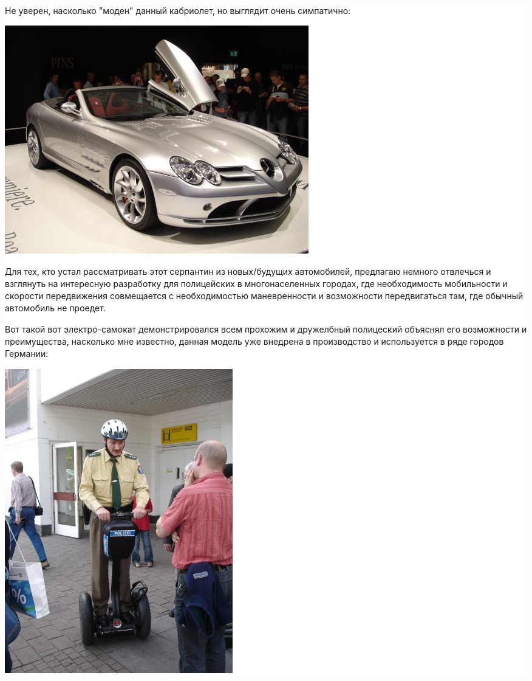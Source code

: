Не уверен, насколько "моден" данный кабриолет, но выглядит очень симпатично:

![Mercedes - SL](images/2007/09/98a6d8c7-7059-4a61-9bf5-8f3986972179.jpg)

Для тех, кто устал рассматривать этот серпантин из новых/будущих автомобилей, предлагаю немного отвлечься и взглянуть на интересную разработку для полицейских в многонаселенных городах, где необходимость мобильности и скорости передвижения совмещается с необходимостью маневренности и возможности передвигаться там, где обычный автомобиль не проедет.

Вот такой вот электро-самокат демонстрировался всем прохожим и дружелбный полицеский объяснял его возможности и преимущества, насколько мне известно, данная модель уже внедрена в производство и используется в ряде городов Германии:

![Polizei scooter](images/2007/09/db4c0ff2-7f64-41d0-ae4c-dd726c4983f9.jpg)
